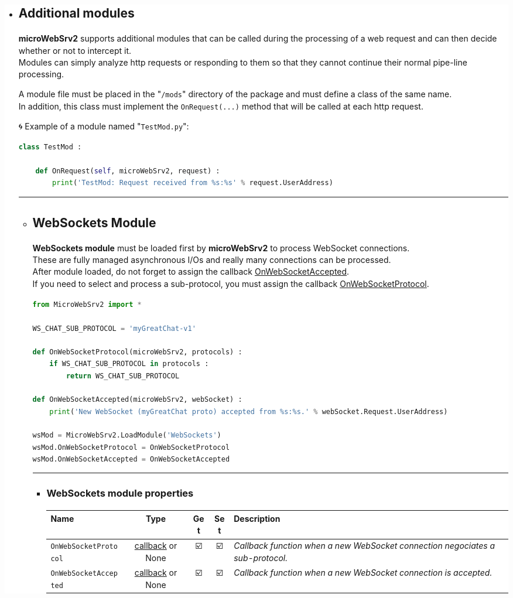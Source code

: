  <a name="modules"></a>
  - ## Additional modules

    **microWebSrv2** supports additional modules that can be called during the
    processing of a web request and can then decide whether or not to intercept it.  
    Modules can simply analyze http requests or responding to them so that
    they cannot continue their normal pipe-line processing.

    A module file must be placed in the "```/mods```" directory of the package
    and must define a class of the same name.  
    In addition, this class must implement the ```OnRequest(...)``` method
    that will be called at each http request.

    :cyclone: Example of a module named "```TestMod.py```":
    ```python
    class TestMod :

        def OnRequest(self, microWebSrv2, request) :
            print('TestMod: Request received from %s:%s' % request.UserAddress)
    ```

    ---

    <a name="websockets-mod"></a>
    - ## WebSockets Module

      **WebSockets module** must be loaded first by **microWebSrv2** to process WebSocket connections.  
      These are fully managed asynchronous I/Os and really many connections can be processed.  
      After module loaded, do not forget to assign the callback [OnWebSocketAccepted](#ws-mod-onwebsocketaccepted).  
      If you need to select and process a sub-protocol, you must assign the callback [OnWebSocketProtocol](#ws-mod-onwebsocketprotocol).  
      ```python
      from MicroWebSrv2 import *

      WS_CHAT_SUB_PROTOCOL = 'myGreatChat-v1'

      def OnWebSocketProtocol(microWebSrv2, protocols) :
          if WS_CHAT_SUB_PROTOCOL in protocols :
              return WS_CHAT_SUB_PROTOCOL

      def OnWebSocketAccepted(microWebSrv2, webSocket) :
          print('New WebSocket (myGreatChat proto) accepted from %s:%s.' % webSocket.Request.UserAddress)

      wsMod = MicroWebSrv2.LoadModule('WebSockets')
      wsMod.OnWebSocketProtocol = OnWebSocketProtocol
      wsMod.OnWebSocketAccepted = OnWebSocketAccepted
      ```

      ---
    
      <a name="websockets-mod-prop"></a>
      - ### WebSockets module properties

        | Name                  |                   Type                          |           Get           |           Set           | Description                                                                    |
        |-----------------------|:-----------------------------------------------:|:-----------------------:|:-----------------------:|--------------------------------------------------------------------------------|
        | `OnWebSocketProtocol` | [callback](#ws-mod-onwebsocketprotocol) or None | :ballot_box_with_check: | :ballot_box_with_check: | *Callback function when a new WebSocket connection negociates a sub-protocol.* |
        | `OnWebSocketAccepted` | [callback](#ws-mod-onwebsocketaccepted) or None | :ballot_box_with_check: | :ballot_box_with_check: | *Callback function when a new WebSocket connection is accepted.*               |
